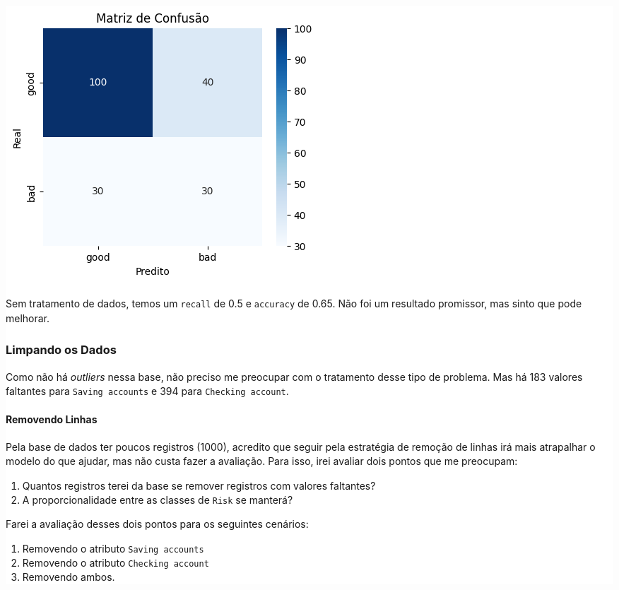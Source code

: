 

    
![png](analise_files/analise_68_2.png)
    


Sem tratamento de dados, temos um `recall` de $0.5$ e `accuracy` de $0.65$. Não foi um resultado promissor, mas sinto que pode melhorar.

### Limpando os Dados

Como não há *outliers* nessa base, não preciso me preocupar com o tratamento desse tipo de problema. Mas há $183$ valores faltantes para `Saving accounts` e $394$ para `Checking account`.

#### Removendo Linhas

Pela base de dados ter poucos registros ($1000$), acredito que seguir pela estratégia de remoção de linhas irá mais atrapalhar o modelo do que ajudar, mas não custa fazer a avaliação. Para isso, irei avaliar dois pontos que me preocupam:

1. Quantos registros terei da base se remover registros com valores faltantes?
2. A proporcionalidade entre as classes de `Risk` se manterá?

Farei a avaliação desses dois pontos para os seguintes cenários:
1. Removendo o atributo `Saving accounts`
2. Removendo o atributo `Checking account`
3. Removendo ambos.

    